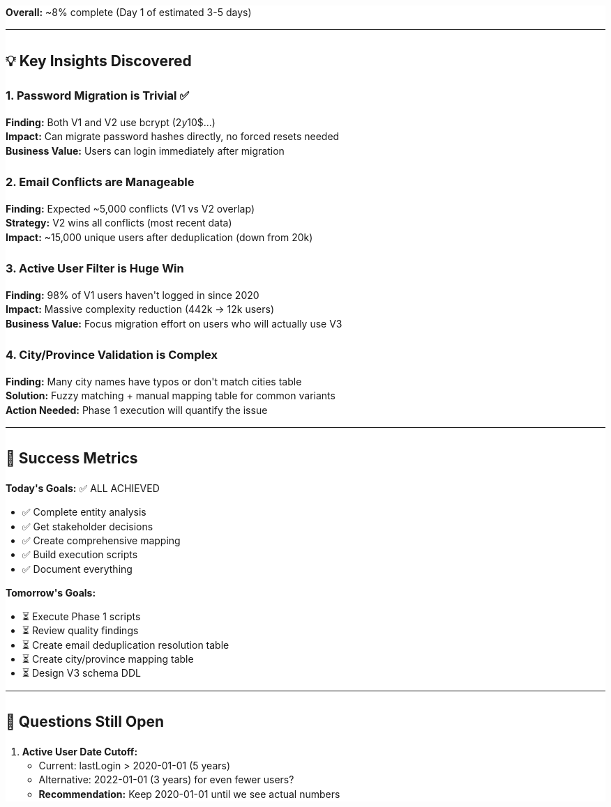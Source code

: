 **Overall:** ~8% complete (Day 1 of estimated 3-5 days)

---

## 💡 Key Insights Discovered

### 1. Password Migration is Trivial ✅
**Finding:** Both V1 and V2 use bcrypt ($2y$10$...)  
**Impact:** Can migrate password hashes directly, no forced resets needed  
**Business Value:** Users can login immediately after migration

### 2. Email Conflicts are Manageable
**Finding:** Expected ~5,000 conflicts (V1 vs V2 overlap)  
**Strategy:** V2 wins all conflicts (most recent data)  
**Impact:** ~15,000 unique users after deduplication (down from 20k)

### 3. Active User Filter is Huge Win
**Finding:** 98% of V1 users haven't logged in since 2020  
**Impact:** Massive complexity reduction (442k → 12k users)  
**Business Value:** Focus migration effort on users who will actually use V3

### 4. City/Province Validation is Complex
**Finding:** Many city names have typos or don't match cities table  
**Solution:** Fuzzy matching + manual mapping table for common variants  
**Action Needed:** Phase 1 execution will quantify the issue

---

## 🎯 Success Metrics

**Today's Goals:** ✅ ALL ACHIEVED

- ✅ Complete entity analysis
- ✅ Get stakeholder decisions
- ✅ Create comprehensive mapping
- ✅ Build execution scripts
- ✅ Document everything

**Tomorrow's Goals:**

- ⏳ Execute Phase 1 scripts
- ⏳ Review quality findings
- ⏳ Create email deduplication resolution table
- ⏳ Create city/province mapping table
- ⏳ Design V3 schema DDL

---

## 📝 Questions Still Open

1. **Active User Date Cutoff:**
   - Current: lastLogin > 2020-01-01 (5 years)
   - Alternative: 2022-01-01 (3 years) for even fewer users?
   - **Recommendation:** Keep 2020-01-01 until we see actual numbers
